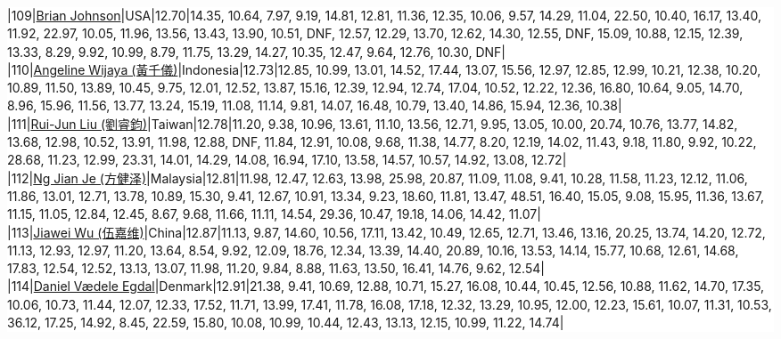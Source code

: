 |109|[Brian Johnson](https://www.worldcubeassociation.org/persons/2013JOHN10)|USA|12.70|14.35, 10.64, 7.97, 9.19, 14.81, 12.81, 11.36, 12.35, 10.06, 9.57, 14.29, 11.04, 22.50, 10.40, 16.17, 13.40, 11.92, 22.97, 10.05, 11.96, 13.56, 13.43, 13.90, 10.51, DNF, 12.57, 12.29, 13.70, 12.62, 14.30, 12.55, DNF, 15.09, 10.88, 12.15, 12.39, 13.33, 8.29, 9.92, 10.99, 8.79, 11.75, 13.29, 14.27, 10.35, 12.47, 9.64, 12.76, 10.30, DNF|  
|110|[Angeline Wijaya (黃千儀)](https://www.worldcubeassociation.org/persons/2011WIJA03)|Indonesia|12.73|12.85, 10.99, 13.01, 14.52, 17.44, 13.07, 15.56, 12.97, 12.85, 12.99, 10.21, 12.38, 10.20, 10.89, 11.50, 13.89, 10.45, 9.75, 12.01, 12.52, 13.87, 15.16, 12.39, 12.94, 12.74, 17.04, 10.52, 12.22, 12.36, 16.80, 10.64, 9.05, 14.70, 8.96, 15.96, 11.56, 13.77, 13.24, 15.19, 11.08, 11.14, 9.81, 14.07, 16.48, 10.79, 13.40, 14.86, 15.94, 12.36, 10.38|  
|111|[Rui-Jun Liu (劉睿鈞)](https://www.worldcubeassociation.org/persons/2011LIUR02)|Taiwan|12.78|11.20, 9.38, 10.96, 13.61, 11.10, 13.56, 12.71, 9.95, 13.05, 10.00, 20.74, 10.76, 13.77, 14.82, 13.68, 12.98, 10.52, 13.91, 11.98, 12.88, DNF, 11.84, 12.91, 10.08, 9.68, 11.38, 14.77, 8.20, 12.19, 14.02, 11.43, 9.18, 11.80, 9.92, 10.22, 28.68, 11.23, 12.99, 23.31, 14.01, 14.29, 14.08, 16.94, 17.10, 13.58, 14.57, 10.57, 14.92, 13.08, 12.72|  
|112|[Ng Jian Je (方健泽)](https://www.worldcubeassociation.org/persons/2014JENG01)|Malaysia|12.81|11.98, 12.47, 12.63, 13.98, 25.98, 20.87, 11.09, 11.08, 9.41, 10.28, 11.58, 11.23, 12.12, 11.06, 11.86, 13.01, 12.71, 13.78, 10.89, 15.30, 9.41, 12.67, 10.91, 13.34, 9.23, 18.60, 11.81, 13.47, 48.51, 16.40, 15.05, 9.08, 15.95, 11.36, 13.67, 11.15, 11.05, 12.84, 12.45, 8.67, 9.68, 11.66, 11.11, 14.54, 29.36, 10.47, 19.18, 14.06, 14.42, 11.07|  
|113|[Jiawei Wu (伍嘉维)](https://www.worldcubeassociation.org/persons/2014WUJI01)|China|12.87|11.13, 9.87, 14.60, 10.56, 17.11, 13.42, 10.49, 12.65, 12.71, 13.46, 13.16, 20.25, 13.74, 14.20, 12.72, 11.13, 12.93, 12.97, 11.20, 13.64, 8.54, 9.92, 12.09, 18.76, 12.34, 13.39, 14.40, 20.89, 10.16, 13.53, 14.14, 15.77, 10.68, 12.61, 14.68, 17.83, 12.54, 12.52, 13.13, 13.07, 11.98, 11.20, 9.84, 8.88, 11.63, 13.50, 16.41, 14.76, 9.62, 12.54|  
|114|[Daniel Vædele Egdal](https://www.worldcubeassociation.org/persons/2013EGDA01)|Denmark|12.91|21.38, 9.41, 10.69, 12.88, 10.71, 15.27, 16.08, 10.44, 10.45, 12.56, 10.88, 11.62, 14.70, 17.35, 10.06, 10.73, 11.44, 12.07, 12.33, 17.52, 11.71, 13.99, 17.41, 11.78, 16.08, 17.18, 12.32, 13.29, 10.95, 12.00, 12.23, 15.61, 10.07, 11.31, 10.53, 36.12, 17.25, 14.92, 8.45, 22.59, 15.80, 10.08, 10.99, 10.44, 12.43, 13.13, 12.15, 10.99, 11.22, 14.74|  
